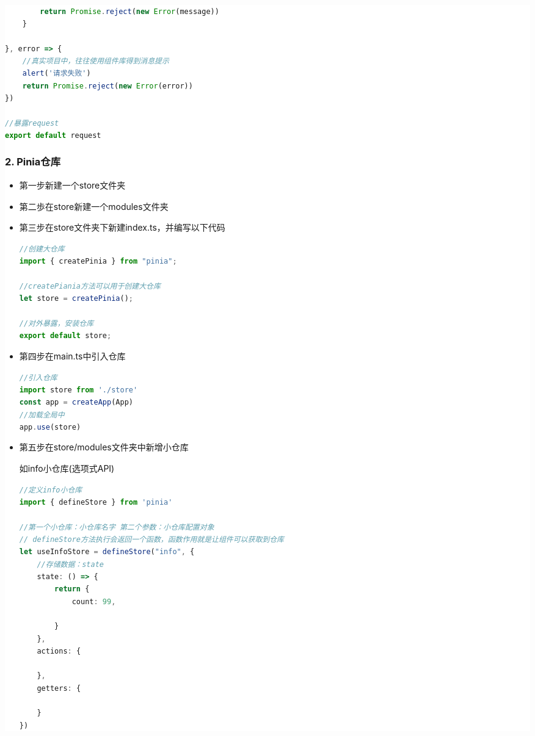   ```ts
          return Promise.reject(new Error(message))
      }
  
  }, error => {
      //真实项目中，往往使用组件库得到消息提示
      alert('请求失败')
      return Promise.reject(new Error(error))
  })
  
  //暴露request
  export default request
  ```
  
  

### 2. Pinia仓库

- 第一步新建一个store文件夹

- 第二歩在store新建一个modules文件夹

- 第三步在store文件夹下新建index.ts，并编写以下代码

  ```ts
  //创建大仓库
  import { createPinia } from "pinia";
  
  //createPiania方法可以用于创建大仓库
  let store = createPinia();
  
  //对外暴露，安装仓库
  export default store;
  ```

- 第四步在main.ts中引入仓库

  ```ts
  //引入仓库
  import store from './store'
  const app = createApp(App)
  //加载全局中
  app.use(store)
  ```

- 第五步在store/modules文件夹中新增小仓库

  如info小仓库(选项式API)

  ```ts
  //定义info小仓库
  import { defineStore } from 'pinia'
  
  //第一个小仓库：小仓库名字 第二个参数：小仓库配置对象
  // defineStore方法执行会返回一个函数，函数作用就是让组件可以获取到仓库
  let useInfoStore = defineStore("info", {
      //存储数据：state
      state: () => {
          return {
              count: 99,
              
          }
      },
      actions: {
          
      },
      getters: {
          
      }
  })
  ```